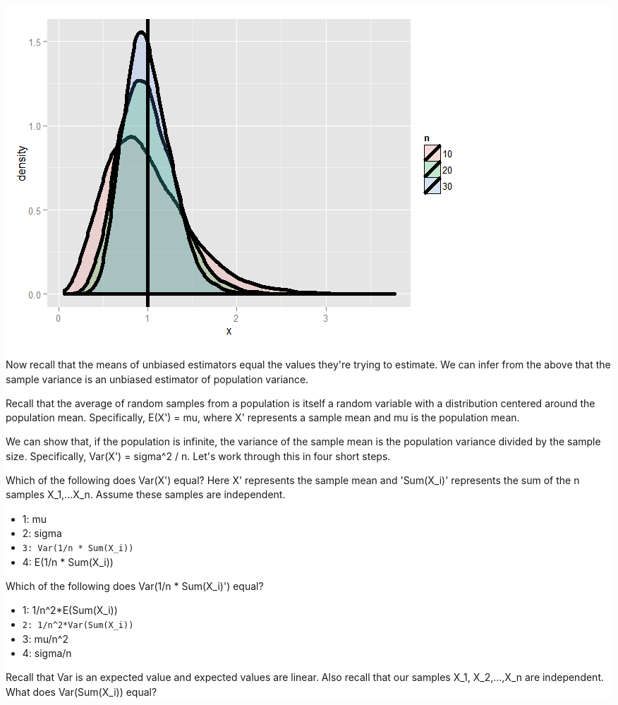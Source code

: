 ![](swirl-06-variance_files/figure-html/unnamed-chunk-9-1.png) 

Now recall that the means of unbiased estimators equal the values they're trying to estimate. We can infer from the above that the sample variance is an unbiased estimator of population variance.

Recall that the average of random samples from a population is itself a random variable with a distribution centered around the population mean. Specifically, E(X') = mu, where X' represents a sample mean and mu is the population mean.

We can show that, if the population is infinite, the variance of the sample mean is the population variance divided by the sample size. Specifically, Var(X') = sigma^2 / n. Let's work through this in four short steps.

Which of the following does Var(X') equal? Here X' represents the sample mean and 'Sum(X_i)' represents the sum of the n samples X_1,...X_n. Assume these samples are independent.

* 1: mu
* 2: sigma
* `3: Var(1/n * Sum(X_i))`
* 4: E(1/n * Sum(X_i))

Which of the following does Var(1/n * Sum(X_i)') equal?

* 1: 1/n^2*E(Sum(X_i))
* `2: 1/n^2*Var(Sum(X_i))`
* 3: mu/n^2
* 4: sigma/n

Recall that Var is an expected value and expected values are linear. Also recall that our samples X_1, X_2,...,X_n are independent. What does Var(Sum(X_i)) equal?
